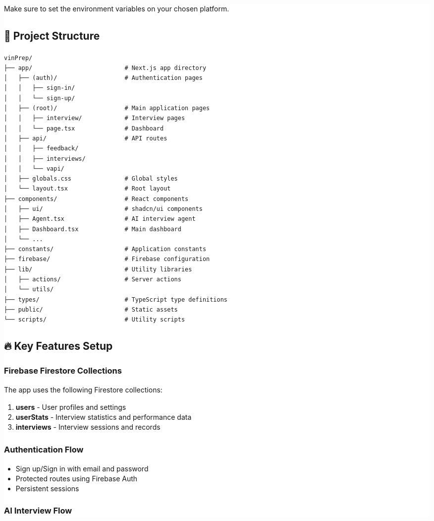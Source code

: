 Make sure to set the environment variables on your chosen platform.

## 📁 Project Structure

```
vinPrep/
├── app/                          # Next.js app directory
│   ├── (auth)/                   # Authentication pages
│   │   ├── sign-in/
│   │   └── sign-up/
│   ├── (root)/                   # Main application pages
│   │   ├── interview/            # Interview pages
│   │   └── page.tsx              # Dashboard
│   ├── api/                      # API routes
│   │   ├── feedback/
│   │   ├── interviews/
│   │   └── vapi/
│   ├── globals.css               # Global styles
│   └── layout.tsx                # Root layout
├── components/                   # React components
│   ├── ui/                       # shadcn/ui components
│   ├── Agent.tsx                 # AI interview agent
│   ├── Dashboard.tsx             # Main dashboard
│   └── ...
├── constants/                    # Application constants
├── firebase/                     # Firebase configuration
├── lib/                          # Utility libraries
│   ├── actions/                  # Server actions
│   └── utils/
├── types/                        # TypeScript type definitions
├── public/                       # Static assets
└── scripts/                      # Utility scripts
```

## 🔥 Key Features Setup

### Firebase Firestore Collections

The app uses the following Firestore collections:

1. **users** - User profiles and settings
2. **userStats** - Interview statistics and performance data
3. **interviews** - Interview sessions and records

### Authentication Flow

- Sign up/Sign in with email and password
- Protected routes using Firebase Auth
- Persistent sessions

### AI Interview Flow
